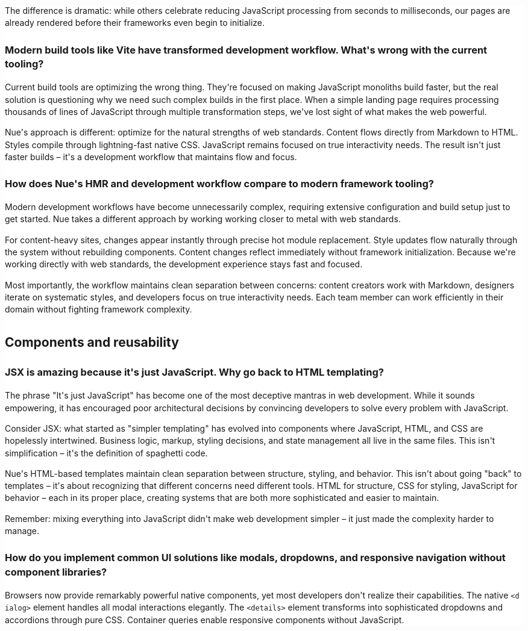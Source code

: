 The difference is dramatic: while others celebrate reducing JavaScript processing from seconds to milliseconds, our pages are already rendered before their frameworks even begin to initialize.


### Modern build tools like Vite have transformed development workflow. What's wrong with the current tooling?
Current build tools are optimizing the wrong thing. They're focused on making JavaScript monoliths build faster, but the real solution is questioning why we need such complex builds in the first place. When a simple landing page requires processing thousands of lines of JavaScript through multiple transformation steps, we've lost sight of what makes the web powerful.

Nue's approach is different: optimize for the natural strengths of web standards. Content flows directly from Markdown to HTML. Styles compile through lightning-fast native CSS. JavaScript remains focused on true interactivity needs. The result isn't just faster builds – it's a development workflow that maintains flow and focus.


### How does Nue's HMR and development workflow compare to modern framework tooling?
Modern development workflows have become unnecessarily complex, requiring extensive configuration and build setup just to get started. Nue takes a different approach by working working closer to metal with web standards.

For content-heavy sites, changes appear instantly through precise hot module replacement. Style updates flow naturally through the system without rebuilding components. Content changes reflect immediately without framework initialization. Because we're working directly with web standards, the development experience stays fast and focused.

Most importantly, the workflow maintains clean separation between concerns: content creators work with Markdown, designers iterate on systematic styles, and developers focus on true interactivity needs. Each team member can work efficiently in their domain without fighting framework complexity.


## Components and reusability

### JSX is amazing because it's just JavaScript. Why go back to HTML templating?
The phrase "It's just JavaScript" has become one of the most deceptive mantras in web development. While it sounds empowering, it has encouraged poor architectural decisions by convincing developers to solve every problem with JavaScript.

Consider JSX: what started as "simpler templating" has evolved into components where JavaScript, HTML, and CSS are hopelessly intertwined. Business logic, markup, styling decisions, and state management all live in the same files. This isn't simplification – it's the definition of spaghetti code.

Nue's HTML-based templates maintain clean separation between structure, styling, and behavior. This isn't about going "back" to templates – it's about recognizing that different concerns need different tools. HTML for structure, CSS for styling, JavaScript for behavior – each in its proper place, creating systems that are both more sophisticated and easier to maintain.

Remember: mixing everything into JavaScript didn't make web development simpler – it just made the complexity harder to manage.


### How do you implement common UI solutions like modals, dropdowns, and responsive navigation without component libraries?
Browsers now provide remarkably powerful native components, yet most developers don't realize their capabilities. The native `<dialog>` element handles all modal interactions elegantly. The `<details>` element transforms into sophisticated dropdowns and accordions through pure CSS. Container queries enable responsive components without JavaScript.
